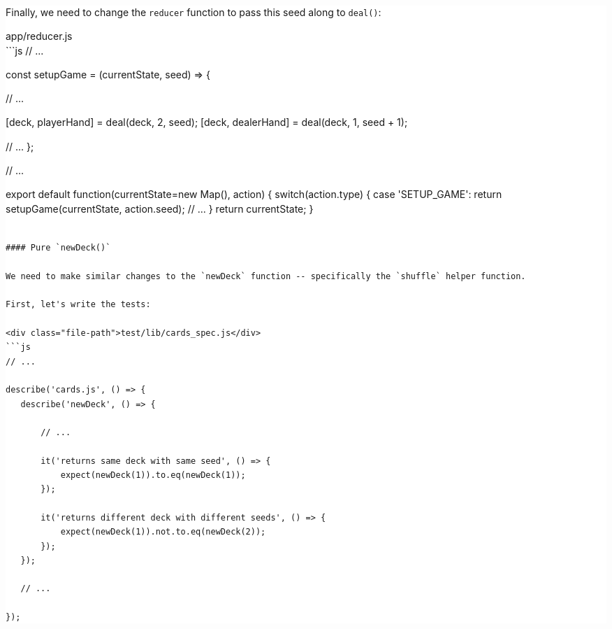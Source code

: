 Finally, we need to change the `reducer` function to pass this seed along to `deal()`:

<div class="file-path">app/reducer.js</div>
```js
// ...

const setupGame = (currentState, seed) => {

   // ...

   [deck, playerHand] = deal(deck, 2, seed);
   [deck, dealerHand] = deal(deck, 1, seed + 1);

   // ...
};

// ...

export default function(currentState=new Map(), action) {
   switch(action.type) {
       case 'SETUP_GAME':
           return setupGame(currentState, action.seed);
       // ...
   }
   return currentState;
}
```

#### Pure `newDeck()`

We need to make similar changes to the `newDeck` function -- specifically the `shuffle` helper function.

First, let's write the tests:

<div class="file-path">test/lib/cards_spec.js</div>
```js
// ...

describe('cards.js', () => {
   describe('newDeck', () => {

       // ...

       it('returns same deck with same seed', () => {
           expect(newDeck(1)).to.eq(newDeck(1));
       });

       it('returns different deck with different seeds', () => {
           expect(newDeck(1)).not.to.eq(newDeck(2));
       });
   });

   // ...

});
```
